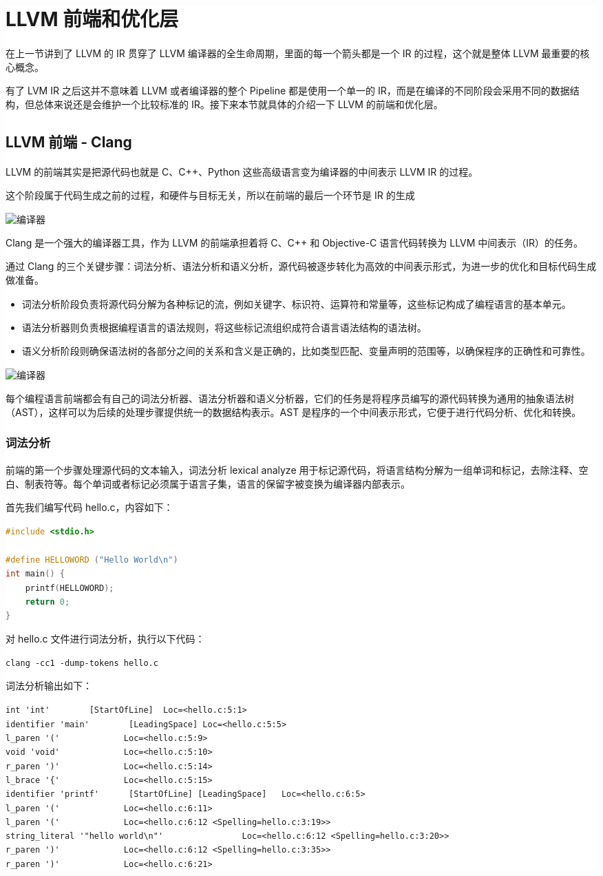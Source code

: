 

# LLVM 前端和优化层

在上一节讲到了 LLVM 的 IR 贯穿了 LLVM 编译器的全生命周期，里面的每一个箭头都是一个 IR 的过程，这个就是整体 LLVM 最重要的核心概念。

有了 LVM IR 之后这并不意味着 LLVM 或者编译器的整个 Pipeline 都是使用一个单一的 IR，而是在编译的不同阶段会采用不同的数据结构，但总体来说还是会维护一个比较标准的 IR。接下来本节就具体的介绍一下 LLVM 的前端和优化层。

## LLVM 前端 - Clang

LLVM 的前端其实是把源代码也就是 C、C++、Python 这些高级语言变为编译器的中间表示 LLVM IR 的过程。

这个阶段属于代码生成之前的过程，和硬件与目标无关，所以在前端的最后一个环节是 IR 的生成

![编译器](../images/03Compiler01Tradition/07LLVMFrontend01.png)

Clang 是一个强大的编译器工具，作为 LLVM 的前端承担着将 C、C++ 和 Objective-C 语言代码转换为 LLVM 中间表示（IR）的任务。

通过 Clang 的三个关键步骤：词法分析、语法分析和语义分析，源代码被逐步转化为高效的中间表示形式，为进一步的优化和目标代码生成做准备。

- 词法分析阶段负责将源代码分解为各种标记的流，例如关键字、标识符、运算符和常量等，这些标记构成了编程语言的基本单元。

- 语法分析器则负责根据编程语言的语法规则，将这些标记流组织成符合语言语法结构的语法树。

- 语义分析阶段则确保语法树的各部分之间的关系和含义是正确的，比如类型匹配、变量声明的范围等，以确保程序的正确性和可靠性。

![编译器](../images/03Compiler01Tradition/07LLVMFrontend02.png)

每个编程语言前端都会有自己的词法分析器、语法分析器和语义分析器，它们的任务是将程序员编写的源代码转换为通用的抽象语法树（AST），这样可以为后续的处理步骤提供统一的数据结构表示。AST 是程序的一个中间表示形式，它便于进行代码分析、优化和转换。

### 词法分析

前端的第一个步骤处理源代码的文本输入，词法分析 lexical analyze 用于标记源代码，将语言结构分解为一组单词和标记，去除注释、空白、制表符等。每个单词或者标记必须属于语言子集，语言的保留字被变换为编译器内部表示。

首先我们编写代码 hello.c，内容如下：

```C++
#include <stdio.h>

#define HELLOWORD ("Hello World\n")
int main() {
    printf(HELLOWORD);
    return 0;
}
```

对 hello.c 文件进行词法分析，执行以下代码：  

```shell
clang -cc1 -dump-tokens hello.c
```

词法分析输出如下：

```
int 'int'        [StartOfLine]  Loc=<hello.c:5:1>
identifier 'main'        [LeadingSpace] Loc=<hello.c:5:5>
l_paren '('             Loc=<hello.c:5:9>
void 'void'             Loc=<hello.c:5:10>
r_paren ')'             Loc=<hello.c:5:14>
l_brace '{'             Loc=<hello.c:5:15>
identifier 'printf'      [StartOfLine] [LeadingSpace]   Loc=<hello.c:6:5>
l_paren '('             Loc=<hello.c:6:11>
l_paren '('             Loc=<hello.c:6:12 <Spelling=hello.c:3:19>>
string_literal '"hello world\n"'                Loc=<hello.c:6:12 <Spelling=hello.c:3:20>>
r_paren ')'             Loc=<hello.c:6:12 <Spelling=hello.c:3:35>>
r_paren ')'             Loc=<hello.c:6:21>
```